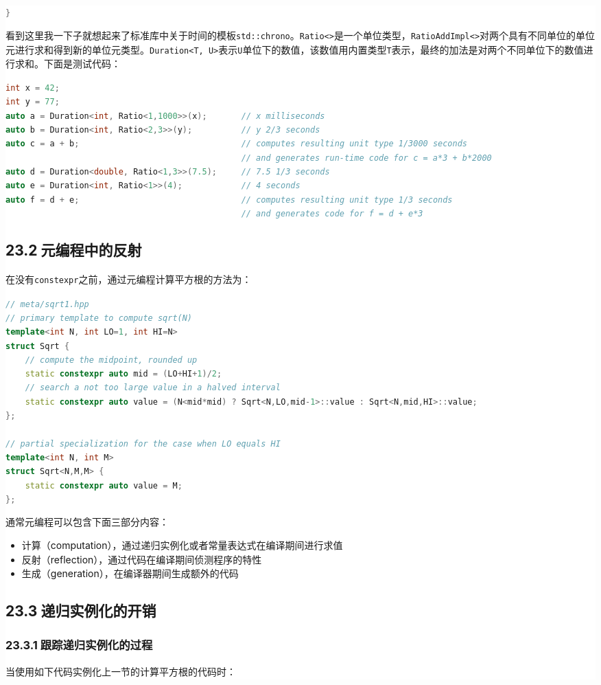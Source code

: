 ```cpp
}
```

看到这里我一下子就想起来了标准库中关于时间的模板`std::chrono`。`Ratio<>`是一个单位类型，`RatioAddImpl<>`对两个具有不同单位的单位元进行求和得到新的单位元类型。`Duration<T, U>`表示`U`单位下的数值，该数值用内置类型`T`表示，最终的加法是对两个不同单位下的数值进行求和。下面是测试代码：

```cpp
int x = 42;
int y = 77;
auto a = Duration<int, Ratio<1,1000>>(x);       // x milliseconds
auto b = Duration<int, Ratio<2,3>>(y);          // y 2/3 seconds
auto c = a + b;                                 // computes resulting unit type 1/3000 seconds
                                                // and generates run-time code for c = a*3 + b*2000
auto d = Duration<double, Ratio<1,3>>(7.5);     // 7.5 1/3 seconds
auto e = Duration<int, Ratio<1>>(4);            // 4 seconds
auto f = d + e;                                 // computes resulting unit type 1/3 seconds
                                                // and generates code for f = d + e*3
```

## 23.2 元编程中的反射

在没有`constexpr`之前，通过元编程计算平方根的方法为：

```cpp
// meta/sqrt1.hpp
// primary template to compute sqrt(N)
template<int N, int LO=1, int HI=N>
struct Sqrt {
    // compute the midpoint, rounded up
    static constexpr auto mid = (LO+HI+1)/2;
    // search a not too large value in a halved interval
    static constexpr auto value = (N<mid*mid) ? Sqrt<N,LO,mid-1>::value : Sqrt<N,mid,HI>::value;
};

// partial specialization for the case when LO equals HI
template<int N, int M>
struct Sqrt<N,M,M> {
    static constexpr auto value = M;
};
```

通常元编程可以包含下面三部分内容：

- 计算（computation），通过递归实例化或者常量表达式在编译期间进行求值
- 反射（reflection），通过代码在编译期间侦测程序的特性
- 生成（generation），在编译器期间生成额外的代码

## 23.3 递归实例化的开销

### 23.3.1 跟踪递归实例化的过程

当使用如下代码实例化上一节的计算平方根的代码时：
